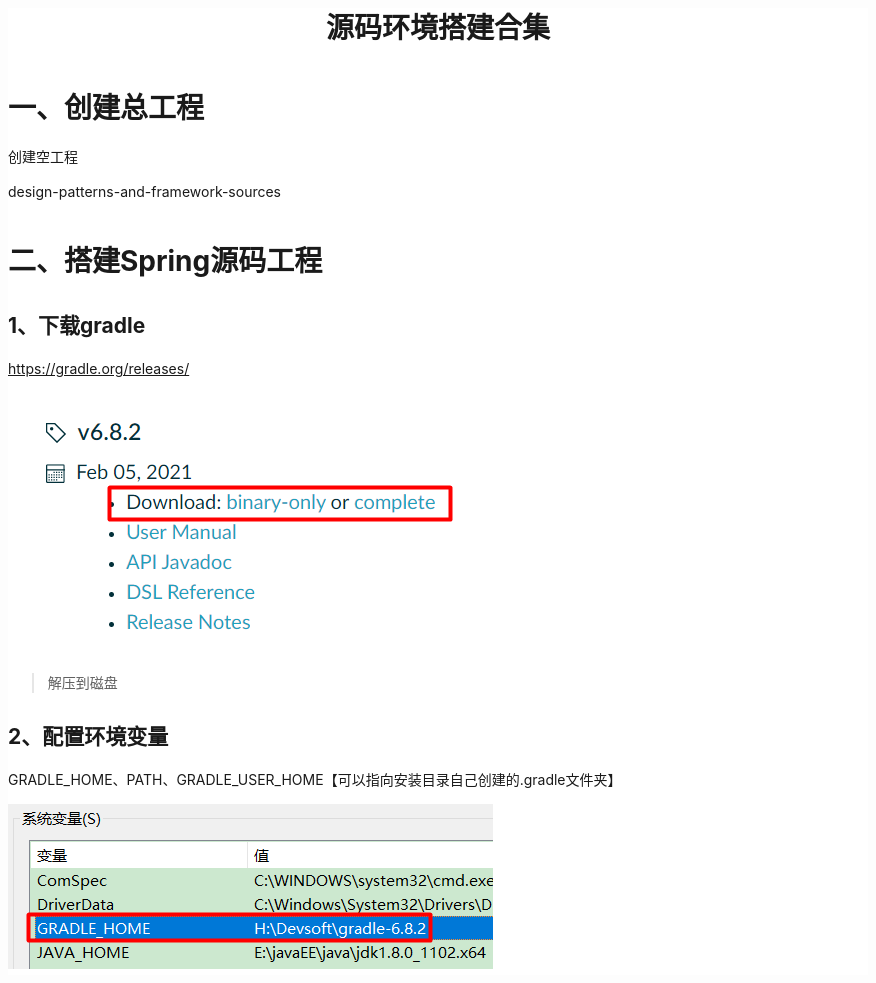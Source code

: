 <center>
<h1>
    源码环境搭建合集
    </h1>
</center>

# 一、创建总工程

创建空工程

design-patterns-and-framework-sources



# 二、搭建Spring源码工程

## 1、下载gradle

https://gradle.org/releases/

![1612785243881](assets/1612785243881.png)

> 解压到磁盘



## 2、配置环境变量

GRADLE_HOME、PATH、GRADLE_USER_HOME【可以指向安装目录自己创建的.gradle文件夹】

![1612785341586](assets/1612785341586.png)
